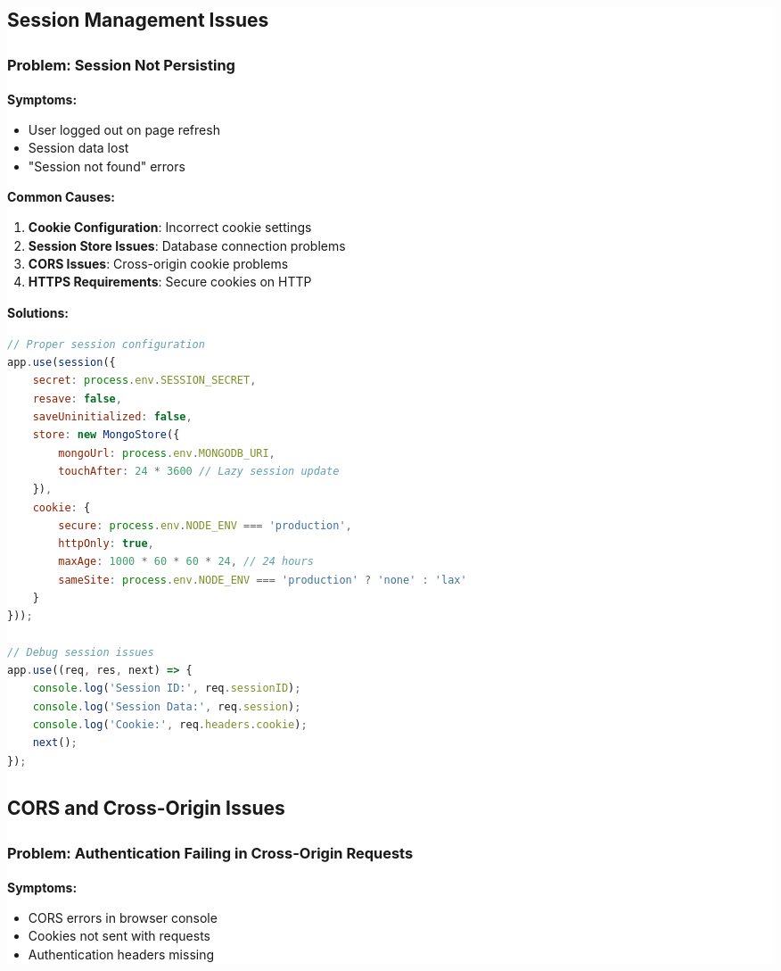 ## Session Management Issues

### Problem: Session Not Persisting

**Symptoms:**
- User logged out on page refresh
- Session data lost
- "Session not found" errors

**Common Causes:**
1. **Cookie Configuration**: Incorrect cookie settings
2. **Session Store Issues**: Database connection problems
3. **CORS Issues**: Cross-origin cookie problems
4. **HTTPS Requirements**: Secure cookies on HTTP

**Solutions:**
```javascript
// Proper session configuration
app.use(session({
    secret: process.env.SESSION_SECRET,
    resave: false,
    saveUninitialized: false,
    store: new MongoStore({
        mongoUrl: process.env.MONGODB_URI,
        touchAfter: 24 * 3600 // Lazy session update
    }),
    cookie: {
        secure: process.env.NODE_ENV === 'production',
        httpOnly: true,
        maxAge: 1000 * 60 * 60 * 24, // 24 hours
        sameSite: process.env.NODE_ENV === 'production' ? 'none' : 'lax'
    }
}));

// Debug session issues
app.use((req, res, next) => {
    console.log('Session ID:', req.sessionID);
    console.log('Session Data:', req.session);
    console.log('Cookie:', req.headers.cookie);
    next();
});
```

## CORS and Cross-Origin Issues

### Problem: Authentication Failing in Cross-Origin Requests

**Symptoms:**
- CORS errors in browser console
- Cookies not sent with requests
- Authentication headers missing
